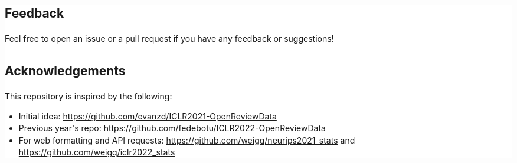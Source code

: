 ## Feedback
Feel free to open an issue or a pull request if you have any feedback or suggestions!

## Acknowledgements
This repository is inspired by the following:
- Initial idea: https://github.com/evanzd/ICLR2021-OpenReviewData
- Previous year's repo: https://github.com/fedebotu/ICLR2022-OpenReviewData
- For web formatting and API requests: https://github.com/weigq/neurips2021_stats and https://github.com/weigq/iclr2022_stats

